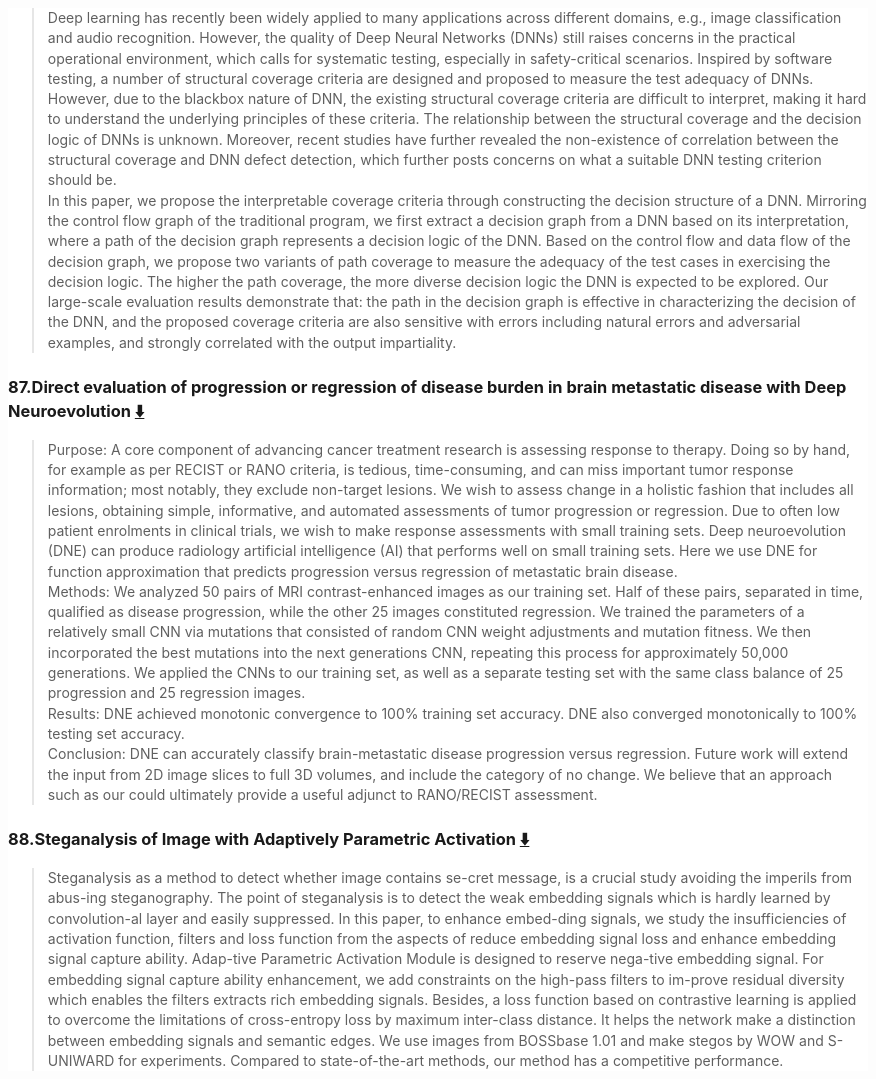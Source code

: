 >  Deep learning has recently been widely applied to many applications across different domains, e.g., image classification and audio recognition. However, the quality of Deep Neural Networks (DNNs) still raises concerns in the practical operational environment, which calls for systematic testing, especially in safety-critical scenarios. Inspired by software testing, a number of structural coverage criteria are designed and proposed to measure the test adequacy of DNNs. However, due to the blackbox nature of DNN, the existing structural coverage criteria are difficult to interpret, making it hard to understand the underlying principles of these criteria. The relationship between the structural coverage and the decision logic of DNNs is unknown. Moreover, recent studies have further revealed the non-existence of correlation between the structural coverage and DNN defect detection, which further posts concerns on what a suitable DNN testing criterion should be. <br>In this paper, we propose the interpretable coverage criteria through constructing the decision structure of a DNN. Mirroring the control flow graph of the traditional program, we first extract a decision graph from a DNN based on its interpretation, where a path of the decision graph represents a decision logic of the DNN. Based on the control flow and data flow of the decision graph, we propose two variants of path coverage to measure the adequacy of the test cases in exercising the decision logic. The higher the path coverage, the more diverse decision logic the DNN is expected to be explored. Our large-scale evaluation results demonstrate that: the path in the decision graph is effective in characterizing the decision of the DNN, and the proposed coverage criteria are also sensitive with errors including natural errors and adversarial examples, and strongly correlated with the output impartiality.      
### 87.Direct evaluation of progression or regression of disease burden in brain metastatic disease with Deep Neuroevolution  [ :arrow_down: ](https://arxiv.org/pdf/2203.12853.pdf)
>  Purpose: A core component of advancing cancer treatment research is assessing response to therapy. Doing so by hand, for example as per RECIST or RANO criteria, is tedious, time-consuming, and can miss important tumor response information; most notably, they exclude non-target lesions. We wish to assess change in a holistic fashion that includes all lesions, obtaining simple, informative, and automated assessments of tumor progression or regression. Due to often low patient enrolments in clinical trials, we wish to make response assessments with small training sets. Deep neuroevolution (DNE) can produce radiology artificial intelligence (AI) that performs well on small training sets. Here we use DNE for function approximation that predicts progression versus regression of metastatic brain disease. <br>Methods: We analyzed 50 pairs of MRI contrast-enhanced images as our training set. Half of these pairs, separated in time, qualified as disease progression, while the other 25 images constituted regression. We trained the parameters of a relatively small CNN via mutations that consisted of random CNN weight adjustments and mutation fitness. We then incorporated the best mutations into the next generations CNN, repeating this process for approximately 50,000 generations. We applied the CNNs to our training set, as well as a separate testing set with the same class balance of 25 progression and 25 regression images. <br>Results: DNE achieved monotonic convergence to 100% training set accuracy. DNE also converged monotonically to 100% testing set accuracy. <br>Conclusion: DNE can accurately classify brain-metastatic disease progression versus regression. Future work will extend the input from 2D image slices to full 3D volumes, and include the category of no change. We believe that an approach such as our could ultimately provide a useful adjunct to RANO/RECIST assessment.      
### 88.Steganalysis of Image with Adaptively Parametric Activation  [ :arrow_down: ](https://arxiv.org/pdf/2203.12843.pdf)
>  Steganalysis as a method to detect whether image contains se-cret message, is a crucial study avoiding the imperils from abus-ing steganography. The point of steganalysis is to detect the weak embedding signals which is hardly learned by convolution-al layer and easily suppressed. In this paper, to enhance embed-ding signals, we study the insufficiencies of activation function, filters and loss function from the aspects of reduce embedding signal loss and enhance embedding signal capture ability. Adap-tive Parametric Activation Module is designed to reserve nega-tive embedding signal. For embedding signal capture ability enhancement, we add constraints on the high-pass filters to im-prove residual diversity which enables the filters extracts rich embedding signals. Besides, a loss function based on contrastive learning is applied to overcome the limitations of cross-entropy loss by maximum inter-class distance. It helps the network make a distinction between embedding signals and semantic edges. We use images from BOSSbase 1.01 and make stegos by WOW and S-UNIWARD for experiments. Compared to state-of-the-art methods, our method has a competitive performance.      